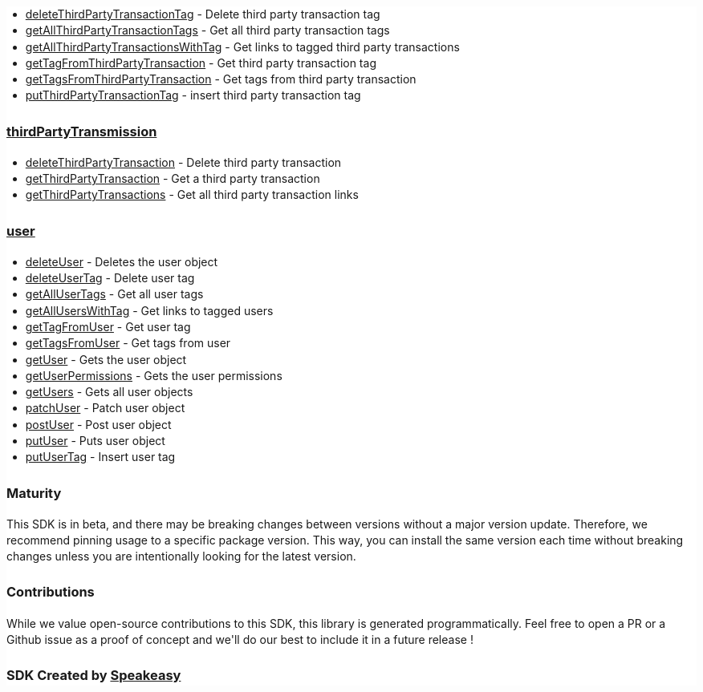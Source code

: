 * [deleteThirdPartyTransactionTag](docs/thirdpartytransaction/README.md#deletethirdpartytransactiontag) - Delete third party transaction tag
* [getAllThirdPartyTransactionTags](docs/thirdpartytransaction/README.md#getallthirdpartytransactiontags) - Get all third party transaction tags
* [getAllThirdPartyTransactionsWithTag](docs/thirdpartytransaction/README.md#getallthirdpartytransactionswithtag) - Get links to tagged third party transactions
* [getTagFromThirdPartyTransaction](docs/thirdpartytransaction/README.md#gettagfromthirdpartytransaction) - Get third party transaction tag
* [getTagsFromThirdPartyTransaction](docs/thirdpartytransaction/README.md#gettagsfromthirdpartytransaction) - Get tags from third party transaction
* [putThirdPartyTransactionTag](docs/thirdpartytransaction/README.md#putthirdpartytransactiontag) - insert third party transaction tag

### [thirdPartyTransmission](docs/thirdpartytransmission/README.md)

* [deleteThirdPartyTransaction](docs/thirdpartytransmission/README.md#deletethirdpartytransaction) - Delete third party transaction
* [getThirdPartyTransaction](docs/thirdpartytransmission/README.md#getthirdpartytransaction) - Get a third party transaction
* [getThirdPartyTransactions](docs/thirdpartytransmission/README.md#getthirdpartytransactions) - Get all third party transaction links

### [user](docs/user/README.md)

* [deleteUser](docs/user/README.md#deleteuser) - Deletes the user object
* [deleteUserTag](docs/user/README.md#deleteusertag) - Delete user tag
* [getAllUserTags](docs/user/README.md#getallusertags) - Get all user tags
* [getAllUsersWithTag](docs/user/README.md#getalluserswithtag) - Get links to tagged users
* [getTagFromUser](docs/user/README.md#gettagfromuser) - Get user tag
* [getTagsFromUser](docs/user/README.md#gettagsfromuser) - Get tags from user
* [getUser](docs/user/README.md#getuser) - Gets the user object
* [getUserPermissions](docs/user/README.md#getuserpermissions) - Gets the user permissions
* [getUsers](docs/user/README.md#getusers) - Gets all user objects
* [patchUser](docs/user/README.md#patchuser) - Patch user object
* [postUser](docs/user/README.md#postuser) - Post user object
* [putUser](docs/user/README.md#putuser) - Puts user object
* [putUserTag](docs/user/README.md#putusertag) - Insert user tag


### Maturity

This SDK is in beta, and there may be breaking changes between versions without a major version update. Therefore, we recommend pinning usage
to a specific package version. This way, you can install the same version each time without breaking changes unless you are intentionally
looking for the latest version.

### Contributions

While we value open-source contributions to this SDK, this library is generated programmatically.
Feel free to open a PR or a Github issue as a proof of concept and we'll do our best to include it in a future release !

### SDK Created by [Speakeasy](https://docs.speakeasyapi.dev/docs/using-speakeasy/client-sdks)
